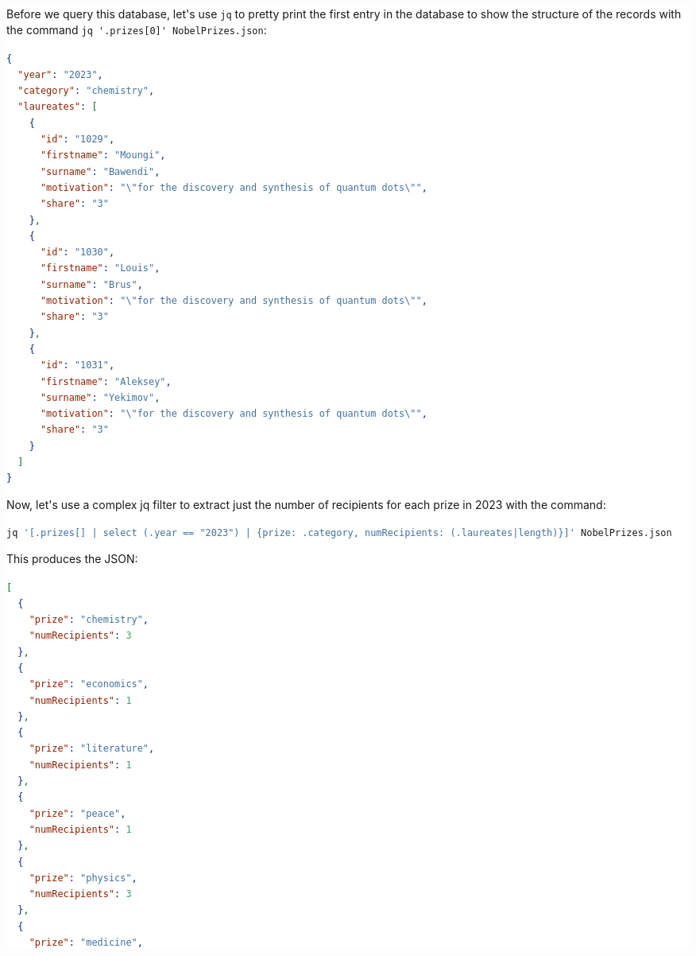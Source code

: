 Before we query this database, let's use `jq` to pretty print the first entry in the database to show the structure of the records with the command `jq '.prizes[0]' NobelPrizes.json`:

```json
{
  "year": "2023",
  "category": "chemistry",
  "laureates": [
    {
      "id": "1029",
      "firstname": "Moungi",
      "surname": "Bawendi",
      "motivation": "\"for the discovery and synthesis of quantum dots\"",
      "share": "3"
    },
    {
      "id": "1030",
      "firstname": "Louis",
      "surname": "Brus",
      "motivation": "\"for the discovery and synthesis of quantum dots\"",
      "share": "3"
    },
    {
      "id": "1031",
      "firstname": "Aleksey",
      "surname": "Yekimov",
      "motivation": "\"for the discovery and synthesis of quantum dots\"",
      "share": "3"
    }
  ]
}
```

Now, let's use a complex jq filter to extract just the number of recipients for each prize in 2023 with the command:

```bash
jq '[.prizes[] | select (.year == "2023") | {prize: .category, numRecipients: (.laureates|length)}]' NobelPrizes.json
```

This produces the JSON:

```json
[
  {
    "prize": "chemistry",
    "numRecipients": 3
  },
  {
    "prize": "economics",
    "numRecipients": 1
  },
  {
    "prize": "literature",
    "numRecipients": 1
  },
  {
    "prize": "peace",
    "numRecipients": 1
  },
  {
    "prize": "physics",
    "numRecipients": 3
  },
  {
    "prize": "medicine",
```